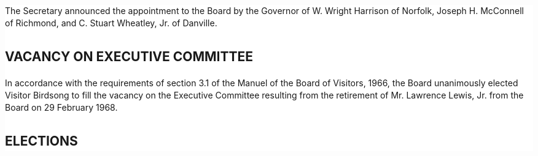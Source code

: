The Secretary announced the appointment to the Board by the Governor of W. Wright Harrison of Norfolk, Joseph H. McConnell of Richmond, and C. Stuart Wheatley, Jr. of Danville.

VACANCY ON EXECUTIVE COMMITTEE
------------------------------

In accordance with the requirements of section 3.1 of the Manuel of the Board of Visitors, 1966, the Board unanimously elected Visitor Birdsong to fill the vacancy on the Executive Committee resulting from the retirement of Mr. Lawrence Lewis, Jr. from the Board on 29 February 1968.

ELECTIONS
---------
